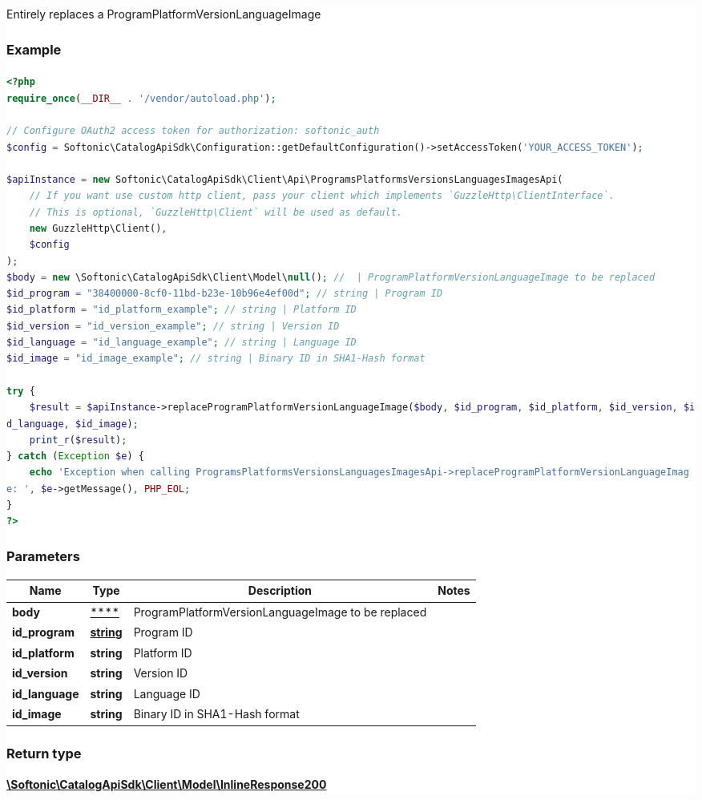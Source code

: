 Entirely replaces a ProgramPlatformVersionLanguageImage

### Example
```php
<?php
require_once(__DIR__ . '/vendor/autoload.php');

// Configure OAuth2 access token for authorization: softonic_auth
$config = Softonic\CatalogApiSdk\Configuration::getDefaultConfiguration()->setAccessToken('YOUR_ACCESS_TOKEN');

$apiInstance = new Softonic\CatalogApiSdk\Client\Api\ProgramsPlatformsVersionsLanguagesImagesApi(
    // If you want use custom http client, pass your client which implements `GuzzleHttp\ClientInterface`.
    // This is optional, `GuzzleHttp\Client` will be used as default.
    new GuzzleHttp\Client(),
    $config
);
$body = new \Softonic\CatalogApiSdk\Client\Model\null(); //  | ProgramPlatformVersionLanguageImage to be replaced
$id_program = "38400000-8cf0-11bd-b23e-10b96e4ef00d"; // string | Program ID
$id_platform = "id_platform_example"; // string | Platform ID
$id_version = "id_version_example"; // string | Version ID
$id_language = "id_language_example"; // string | Language ID
$id_image = "id_image_example"; // string | Binary ID in SHA1-Hash format

try {
    $result = $apiInstance->replaceProgramPlatformVersionLanguageImage($body, $id_program, $id_platform, $id_version, $id_language, $id_image);
    print_r($result);
} catch (Exception $e) {
    echo 'Exception when calling ProgramsPlatformsVersionsLanguagesImagesApi->replaceProgramPlatformVersionLanguageImage: ', $e->getMessage(), PHP_EOL;
}
?>
```

### Parameters

Name | Type | Description  | Notes
------------- | ------------- | ------------- | -------------
 **body** | [****](../Model/.md)| ProgramPlatformVersionLanguageImage to be replaced |
 **id_program** | [**string**](../Model/.md)| Program ID |
 **id_platform** | **string**| Platform ID |
 **id_version** | **string**| Version ID |
 **id_language** | **string**| Language ID |
 **id_image** | **string**| Binary ID in SHA1-Hash format |

### Return type

[**\Softonic\CatalogApiSdk\Client\Model\InlineResponse200**](../Model/InlineResponse200.md)
